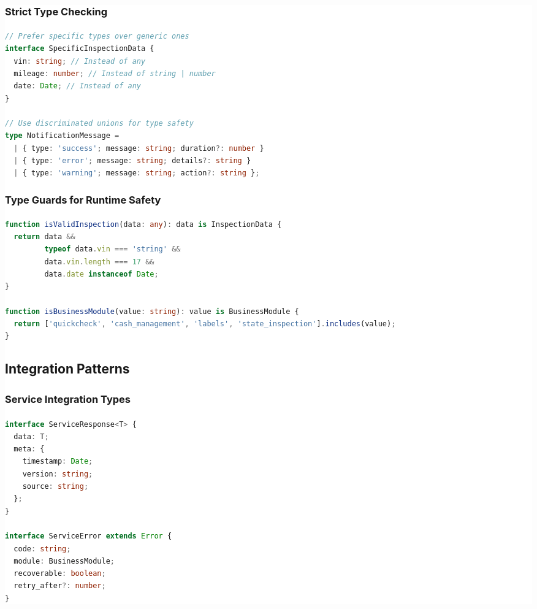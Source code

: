 ### Strict Type Checking
```typescript
// Prefer specific types over generic ones
interface SpecificInspectionData {
  vin: string; // Instead of any
  mileage: number; // Instead of string | number
  date: Date; // Instead of any
}

// Use discriminated unions for type safety
type NotificationMessage = 
  | { type: 'success'; message: string; duration?: number }
  | { type: 'error'; message: string; details?: string }
  | { type: 'warning'; message: string; action?: string };
```

### Type Guards for Runtime Safety
```typescript
function isValidInspection(data: any): data is InspectionData {
  return data && 
         typeof data.vin === 'string' && 
         data.vin.length === 17 &&
         data.date instanceof Date;
}

function isBusinessModule(value: string): value is BusinessModule {
  return ['quickcheck', 'cash_management', 'labels', 'state_inspection'].includes(value);
}
```

## Integration Patterns

### Service Integration Types
```typescript
interface ServiceResponse<T> {
  data: T;
  meta: {
    timestamp: Date;
    version: string;
    source: string;
  };
}

interface ServiceError extends Error {
  code: string;
  module: BusinessModule;
  recoverable: boolean;
  retry_after?: number;
}
```
